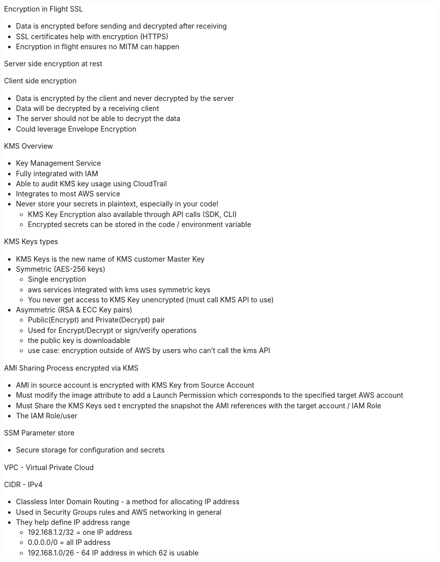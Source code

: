 Encryption in Flight SSL

- Data is encrypted before sending and decrypted after receiving
- SSL certificates help with encryption (HTTPS)
- Encryption in flight ensures no MITM can happen

Server side encryption at rest

Client side encryption 

- Data is encrypted by the client and never decrypted by the server
- Data will be decrypted by a receiving client
- The server should not be able to decrypt the data
- Could leverage Envelope Encryption
   

KMS Overview

- Key Management Service
- Fully integrated with IAM
- Able to audit KMS key usage using CloudTrail
- Integrates to most AWS service
- Never store your secrets in plaintext, especially in your code!
    - KMS Key Encryption also available through API calls (SDK, CLI)
    - Encrypted secrets can be stored in the code / environment variable

KMS Keys types

- KMS Keys is the new name of KMS customer Master Key
- Symmetric (AES-256 keys)
    - Single encryption
    - aws services integrated with kms uses symmetric keys
    - You never get access to KMS Key unencrypted (must call KMS API to use)
- Asymmetric (RSA & ECC Key pairs)
    - Public(Encrypt) and Private(Decrypt) pair
    - Used for Encrypt/Decrypt or sign/verify operations
    - the public key is downloadable
    - use case: encryption outside of AWS by users who can’t call the kms API

AMI Sharing Process encrypted via KMS

- AMI in source account is encrypted with KMS Key from Source Account
- Must modify the image attribute to add a Launch Permission which corresponds to the specified target AWS account
- Must Share the KMS Keys sed t encrypted the snapshot the AMI references with the target account / IAM Role
- The IAM Role/user

SSM Parameter store

- Secure storage for configuration and secrets

VPC - Virtual Private Cloud

CIDR - IPv4

- Classless Inter Domain Routing - a method for allocating IP address
- Used in Security Groups rules and AWS networking in general
- They help define IP address range
    - 192.168.1.2/32 = one IP address
    - 0.0.0.0/0 = all IP address
    - 192.168.1.0/26 - 64 IP address in which 62 is usable
